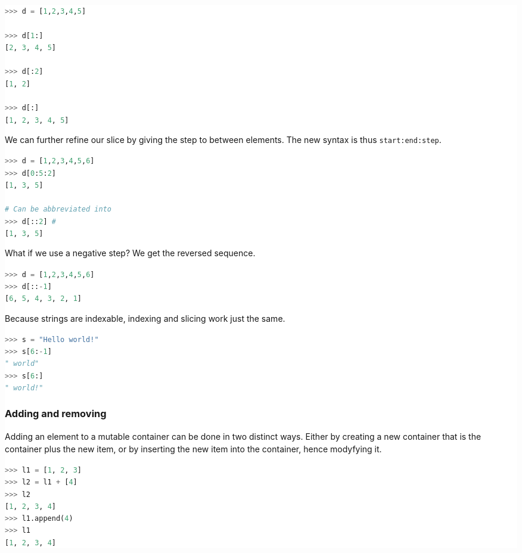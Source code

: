 
``` python
>>> d = [1,2,3,4,5]

>>> d[1:]
[2, 3, 4, 5]

>>> d[:2]
[1, 2]

>>> d[:]
[1, 2, 3, 4, 5]
```

We can further refine our slice by giving the step to between elements. The new
syntax is thus `start:end:step`.

``` python
>>> d = [1,2,3,4,5,6]
>>> d[0:5:2]
[1, 3, 5]

# Can be abbreviated into
>>> d[::2] # 
[1, 3, 5]
```

What if we use a negative step? We get the reversed sequence.

``` python
>>> d = [1,2,3,4,5,6]
>>> d[::-1] 
[6, 5, 4, 3, 2, 1]
```

Because strings are indexable, indexing and slicing work just the same.


``` python
>>> s = "Hello world!"
>>> s[6:-1]
" world"
>>> s[6:]
" world!"
```


### Adding and removing

Adding an element to a mutable container can be done in two distinct
ways. Either by creating a new container that is the container plus the new
item, or by inserting the new item into the container, hence modyfying it.

``` python
>>> l1 = [1, 2, 3]
>>> l2 = l1 + [4]
>>> l2
[1, 2, 3, 4]
>>> l1.append(4)
>>> l1
[1, 2, 3, 4]
```


[^1]: *What Every Computer Scientist Should Know About Floating-Point Arithmetic*  
[1]: %run script.py
[Anaconda]:   https://www.continuum.io/downloads/
[Canopy]:     https://enthought.com/products/canopy/
[Python]:     http://www.python.org
[Numpy]:      http://www.numpy.org
[Scipy]:      http://www.scipy.org
[Pandas]:     http://pandas.pydata.org
[Matplotlib]: http://matplotlib.org
[IPython]:    http://ipython.org
[Jupyter]:    http://jupyter.org
[Git]:        https://git-scm.com
[OpenGL]:     https://www.opengl.org
[Glumpy]:     https://glumpy.github.io
[Bokeh]:      https://bokeh.org
[Cython]:     http://cython.org
[EDMI]:       http://www.math.u-bordeaux1.fr/ED/ecole_doctorale/
[University of Bordeaux]: http://www.u-bordeaux.com
[Unicode]:    https://en.wikipedia.org/wiki/Unicode